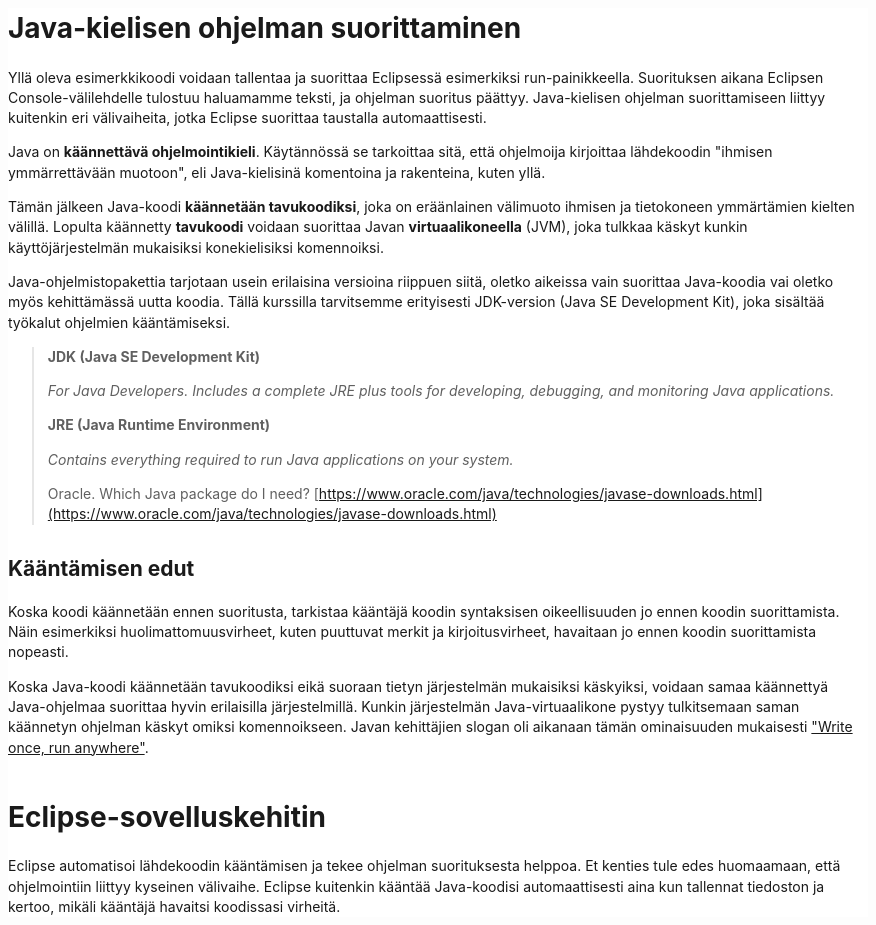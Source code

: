 
# Java-kielisen ohjelman suorittaminen

Yllä oleva esimerkkikoodi voidaan tallentaa ja suorittaa Eclipsessä esimerkiksi run-painikkeella. Suorituksen aikana Eclipsen Console-välilehdelle tulostuu haluamamme teksti, ja ohjelman suoritus päättyy. Java-kielisen ohjelman suorittamiseen liittyy kuitenkin eri välivaiheita, jotka Eclipse suorittaa taustalla automaattisesti.

Java on **käännettävä ohjelmointikieli**. Käytännössä se tarkoittaa sitä, että ohjelmoija kirjoittaa lähdekoodin "ihmisen ymmärrettävään muotoon", eli Java-kielisinä komentoina ja rakenteina, kuten yllä.

Tämän jälkeen Java-koodi **käännetään tavukoodiksi**, joka on eräänlainen välimuoto ihmisen ja tietokoneen ymmärtämien kielten välillä. Lopulta käännetty **tavukoodi** voidaan suorittaa Javan **virtuaalikoneella** (JVM), joka tulkkaa käskyt kunkin käyttöjärjestelmän mukaisiksi konekielisiksi komennoiksi. 

Java-ohjelmistopakettia tarjotaan usein erilaisina versioina riippuen siitä, oletko aikeissa vain suorittaa Java-koodia vai oletko myös kehittämässä uutta koodia. Tällä kurssilla tarvitsemme erityisesti JDK-version (Java SE Development Kit), joka sisältää työkalut ohjelmien kääntämiseksi.

> **JDK (Java SE Development Kit)**
>
> *For Java Developers. Includes a complete JRE plus tools for developing, debugging, and monitoring Java applications.*
>
> **JRE (Java Runtime Environment)**
>
> *Contains everything required to run Java applications on your system.*
>
> Oracle. Which Java package do I need? [https://www.oracle.com/java/technologies/javase-downloads.html](https://www.oracle.com/java/technologies/javase-downloads.html)

## Kääntämisen edut

Koska koodi käännetään ennen suoritusta, tarkistaa kääntäjä koodin syntaksisen oikeellisuuden jo ennen koodin suorittamista. Näin esimerkiksi huolimattomuusvirheet, kuten puuttuvat merkit ja kirjoitusvirheet, havaitaan jo ennen koodin suorittamista nopeasti.

Koska Java-koodi käännetään tavukoodiksi eikä suoraan tietyn järjestelmän mukaisiksi käskyiksi, voidaan samaa käännettyä Java-ohjelmaa suorittaa hyvin erilaisilla järjestelmillä. Kunkin järjestelmän Java-virtuaalikone pystyy tulkitsemaan saman käännetyn ohjelman käskyt omiksi komennoikseen. Javan kehittäjien slogan oli aikanaan tämän ominaisuuden mukaisesti ["Write once, run anywhere"](https://en.wikipedia.org/wiki/Write_once,_run_anywhere).


# Eclipse-sovelluskehitin

Eclipse automatisoi lähdekoodin kääntämisen ja tekee ohjelman suorituksesta helppoa. Et kenties tule edes huomaamaan, että ohjelmointiin liittyy kyseinen välivaihe. Eclipse kuitenkin kääntää Java-koodisi automaattisesti aina kun tallennat tiedoston ja kertoo, mikäli kääntäjä havaitsi koodissasi virheitä.
